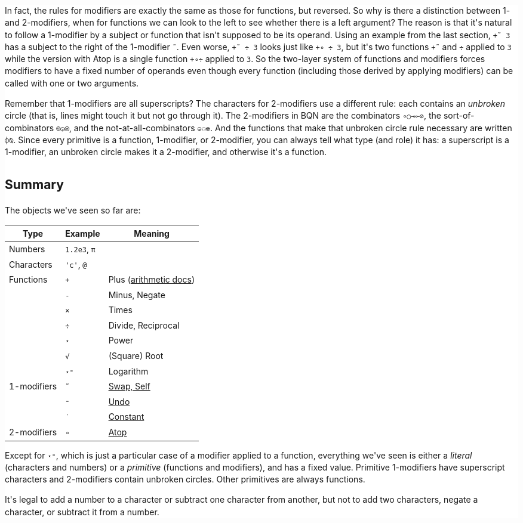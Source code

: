 In fact, the rules for modifiers are exactly the same as those for functions, but reversed. So why is there a distinction between 1- and 2-modifiers, when for functions we can look to the left to see whether there is a left argument? The reason is that it's natural to follow a 1-modifier by a subject or function that isn't supposed to be its operand. Using an example from the last section, `+˜ 3` has a subject to the right of the 1-modifier `˜`. Even worse, `+˜ ÷ 3` looks just like `+∘ ÷ 3`, but it's two functions `+˜` and `÷` applied to `3` while the version with Atop is a single function `+∘÷` applied to `3`. So the two-layer system of functions and modifiers forces modifiers to have a fixed number of operands even though every function (including those derived by applying modifiers) can be called with one or two arguments.

Remember that 1-modifiers are all superscripts? The characters for 2-modifiers use a different rule: each contains an *unbroken* circle (that is, lines might touch it but not go through it). The 2-modifiers in BQN are the combinators `∘○⊸⟜⊘`, the sort-of-combinators  `⌾◶⍟`, and the not-at-all-combinators `⎉⚇⎊`. And the functions that make that unbroken circle rule necessary are written `⌽⍉`. Since every primitive is a function, 1-modifier, or 2-modifier, you can always tell what type (and role) it has: a superscript is a 1-modifier, an unbroken circle makes it a 2-modifier, and otherwise it's a function.

## Summary

The objects we've seen so far are:

| Type        | Example  | Meaning
|-------------|----------|---------
| Numbers     | `1.2e3`, `π`
| Characters  | `'c'`, `@`
| Functions   | `+`      | Plus ([arithmetic docs](../doc/arithmetic.md))
|             | `-`      | Minus, Negate
|             | `×`      | Times
|             | `÷`      | Divide, Reciprocal
|             | `⋆`      | Power
|             | `√`      | (Square) Root
|             | `⋆⁼`     | Logarithm
| 1-modifiers | `˜`      | [Swap, Self](../doc/swap.md)
|             | `⁼`      | [Undo](../doc/undo.md)
|             | `˙`      | [Constant](../doc/constant.md)
| 2-modifiers | `∘`      | [Atop](../doc/compose.md)

Except for `⋆⁼`, which is just a particular case of a modifier applied to a function, everything we've seen is either a *literal* (characters and numbers) or a *primitive* (functions and modifiers), and has a fixed value. Primitive 1-modifiers have superscript characters and 2-modifiers contain unbroken circles. Other primitives are always functions.

It's legal to add a number to a character or subtract one character from another, but not to add two characters, negate a character, or subtract it from a number.
